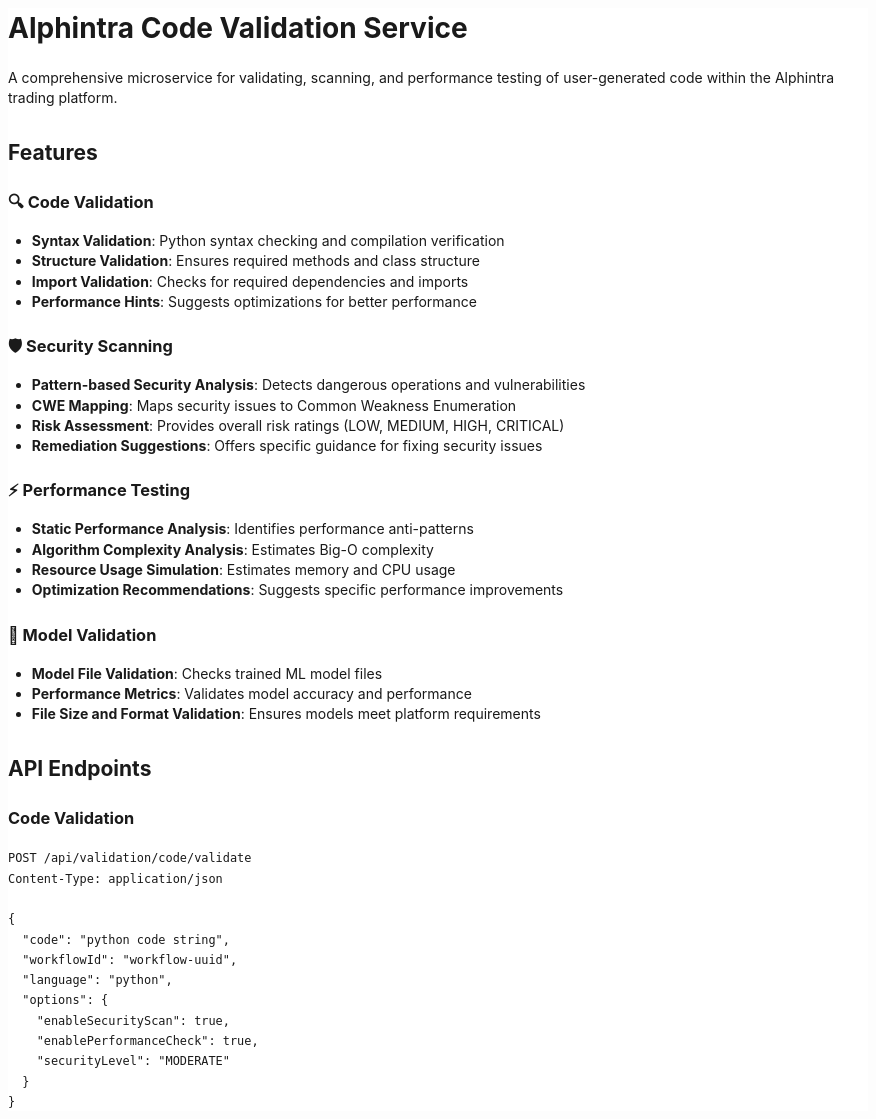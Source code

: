 # Alphintra Code Validation Service

A comprehensive microservice for validating, scanning, and performance testing of user-generated code within the Alphintra trading platform.

## Features

### 🔍 Code Validation
- **Syntax Validation**: Python syntax checking and compilation verification
- **Structure Validation**: Ensures required methods and class structure
- **Import Validation**: Checks for required dependencies and imports
- **Performance Hints**: Suggests optimizations for better performance

### 🛡️ Security Scanning
- **Pattern-based Security Analysis**: Detects dangerous operations and vulnerabilities
- **CWE Mapping**: Maps security issues to Common Weakness Enumeration
- **Risk Assessment**: Provides overall risk ratings (LOW, MEDIUM, HIGH, CRITICAL)
- **Remediation Suggestions**: Offers specific guidance for fixing security issues

### ⚡ Performance Testing
- **Static Performance Analysis**: Identifies performance anti-patterns
- **Algorithm Complexity Analysis**: Estimates Big-O complexity
- **Resource Usage Simulation**: Estimates memory and CPU usage
- **Optimization Recommendations**: Suggests specific performance improvements

### 🤖 Model Validation
- **Model File Validation**: Checks trained ML model files
- **Performance Metrics**: Validates model accuracy and performance
- **File Size and Format Validation**: Ensures models meet platform requirements

## API Endpoints

### Code Validation
```http
POST /api/validation/code/validate
Content-Type: application/json

{
  "code": "python code string",
  "workflowId": "workflow-uuid",
  "language": "python",
  "options": {
    "enableSecurityScan": true,
    "enablePerformanceCheck": true,
    "securityLevel": "MODERATE"
  }
}
```

